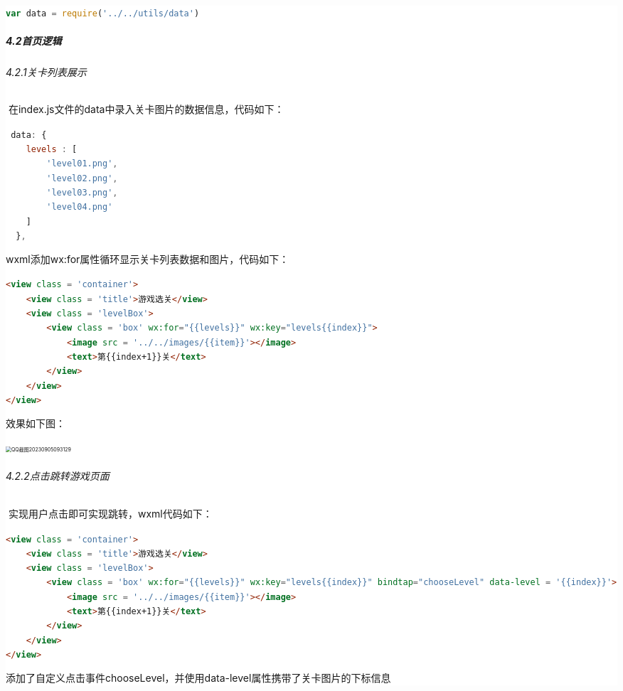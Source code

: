 ```js
var data = require('../../utils/data')
```

##### 4.2首页逻辑

###### 4.2.1关卡列表展示

​	在index.js文件的data中录入关卡图片的数据信息，代码如下：

```js
 data: {
    levels : [
        'level01.png',
        'level02.png',
        'level03.png',
        'level04.png'
    ]
  },
```

wxml添加wx:for属性循环显示关卡列表数据和图片，代码如下：

```html
<view class = 'container'>
    <view class = 'title'>游戏选关</view>
    <view class = 'levelBox'>
        <view class = 'box' wx:for="{{levels}}" wx:key="levels{{index}}">
            <image src = '../../images/{{item}}'></image>
            <text>第{{index+1}}关</text>
        </view>
    </view>
</view>
```

效果如下图：

<img src="E:\学校\课程\大二夏\实验六\test6\截屏\QQ截图20230905093129.png" alt="QQ截图20230905093129" style="zoom:50%;" />

###### 4.2.2点击跳转游戏页面

​	实现用户点击即可实现跳转，wxml代码如下：

```html
<view class = 'container'>
    <view class = 'title'>游戏选关</view>
    <view class = 'levelBox'>
        <view class = 'box' wx:for="{{levels}}" wx:key="levels{{index}}" bindtap="chooseLevel" data-level = '{{index}}'>
            <image src = '../../images/{{item}}'></image>
            <text>第{{index+1}}关</text>
        </view>
    </view>
</view>
```

​	添加了自定义点击事件chooseLevel，并使用data-level属性携带了关卡图片的下标信息
